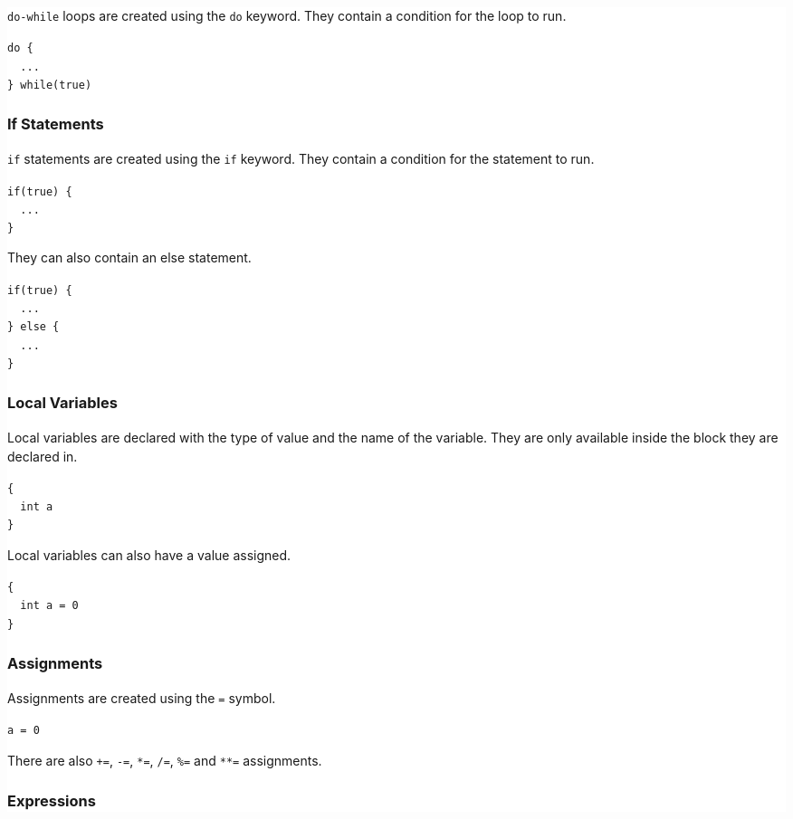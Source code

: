 `do-while` loops are created using the `do` keyword. They contain a condition for the loop to run.

```shake
do {
  ...
} while(true)
```

### If Statements

`if` statements are created using the `if` keyword. They contain a condition for the statement to run.

```shake
if(true) {
  ...
}
```

They can also contain an else statement.

```shake
if(true) {
  ...
} else {
  ...
}
```

### Local Variables

Local variables are declared with the type of value and the name of the variable. They are only available inside the block they are declared in.

```shake
{
  int a
}
```

Local variables can also have a value assigned.

```shake
{
  int a = 0
}
```

### Assignments

Assignments are created using the `=` symbol.

```shake
a = 0
```

There are also `+=`, `-=`, `*=`, `/=`, `%=` and `**=` assignments.

### Expressions
